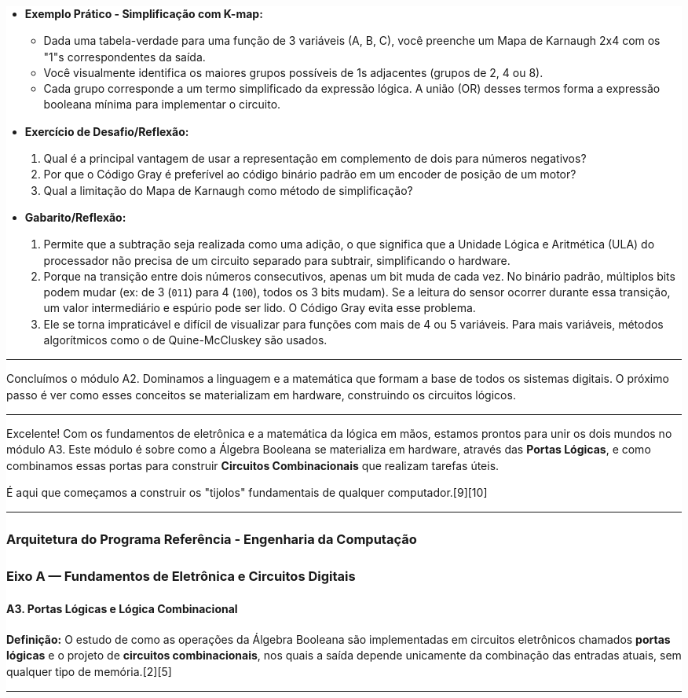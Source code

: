 
*   **Exemplo Prático - Simplificação com K-map:**
    *   Dada uma tabela-verdade para uma função de 3 variáveis (A, B, C), você preenche um Mapa de Karnaugh 2x4 com os "1"s correspondentes da saída.
    *   Você visualmente identifica os maiores grupos possíveis de 1s adjacentes (grupos de 2, 4 ou 8).
    *   Cada grupo corresponde a um termo simplificado da expressão lógica. A união (OR) desses termos forma a expressão booleana mínima para implementar o circuito.

*   **Exercício de Desafio/Reflexão:**
    1.  Qual é a principal vantagem de usar a representação em complemento de dois para números negativos?
    2.  Por que o Código Gray é preferível ao código binário padrão em um encoder de posição de um motor?
    3.  Qual a limitação do Mapa de Karnaugh como método de simplificação?

*   **Gabarito/Reflexão:**
    1.  Permite que a subtração seja realizada como uma adição, o que significa que a Unidade Lógica e Aritmética (ULA) do processador não precisa de um circuito separado para subtrair, simplificando o hardware.
    2.  Porque na transição entre dois números consecutivos, apenas um bit muda de cada vez. No binário padrão, múltiplos bits podem mudar (ex: de 3 (`011`) para 4 (`100`), todos os 3 bits mudam). Se a leitura do sensor ocorrer durante essa transição, um valor intermediário e espúrio pode ser lido. O Código Gray evita esse problema.
    3.  Ele se torna impraticável e difícil de visualizar para funções com mais de 4 ou 5 variáveis. Para mais variáveis, métodos algorítmicos como o de Quine-McCluskey são usados.

***
Concluímos o módulo A2. Dominamos a linguagem e a matemática que formam a base de todos os sistemas digitais. O próximo passo é ver como esses conceitos se materializam em hardware, construindo os circuitos lógicos.

---

Excelente! Com os fundamentos de eletrônica e a matemática da lógica em mãos, estamos prontos para unir os dois mundos no módulo A3. Este módulo é sobre como a Álgebra Booleana se materializa em hardware, através das **Portas Lógicas**, e como combinamos essas portas para construir **Circuitos Combinacionais** que realizam tarefas úteis.

É aqui que começamos a construir os "tijolos" fundamentais de qualquer computador.[9][10]

***

### **Arquitetura do Programa Referência - Engenharia da Computação**

### **Eixo A — Fundamentos de Eletrônica e Circuitos Digitais**

#### **A3. Portas Lógicas e Lógica Combinacional**
**Definição:** O estudo de como as operações da Álgebra Booleana são implementadas em circuitos eletrônicos chamados **portas lógicas** e o projeto de **circuitos combinacionais**, nos quais a saída depende unicamente da combinação das entradas atuais, sem qualquer tipo de memória.[2][5]

***
